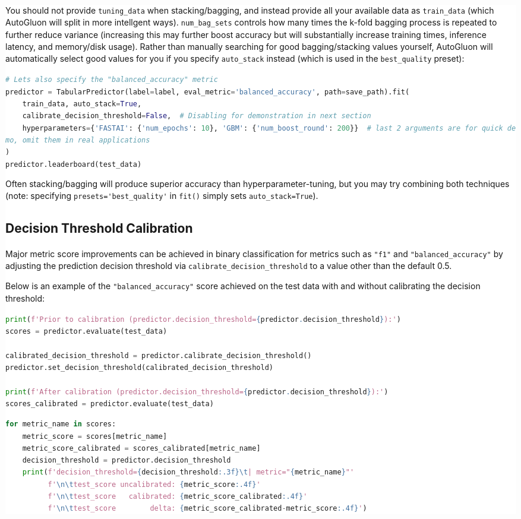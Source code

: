 You should not provide `tuning_data` when stacking/bagging, and instead provide all your available data as `train_data` (which AutoGluon will split in more intellgent ways). `num_bag_sets` controls how many times the k-fold bagging process is repeated to further reduce variance (increasing this may further boost accuracy but will substantially increase training times, inference latency, and memory/disk usage). Rather than manually searching for good bagging/stacking values yourself, AutoGluon will automatically select good values for you if you specify `auto_stack` instead (which is used in the `best_quality` preset):


```python
# Lets also specify the "balanced_accuracy" metric
predictor = TabularPredictor(label=label, eval_metric='balanced_accuracy', path=save_path).fit(
    train_data, auto_stack=True,
    calibrate_decision_threshold=False,  # Disabling for demonstration in next section
    hyperparameters={'FASTAI': {'num_epochs': 10}, 'GBM': {'num_boost_round': 200}}  # last 2 arguments are for quick demo, omit them in real applications
)
predictor.leaderboard(test_data)
```

Often stacking/bagging will produce superior accuracy than hyperparameter-tuning, but you may try combining both techniques (note: specifying `presets='best_quality'` in `fit()` simply sets `auto_stack=True`).

## Decision Threshold Calibration

Major metric score improvements can be achieved in binary classification for metrics such as `"f1"` and `"balanced_accuracy"` by adjusting the prediction decision threshold via `calibrate_decision_threshold` to a value other than the default 0.5.

Below is an example of the `"balanced_accuracy"` score achieved on the test data with and without calibrating the decision threshold:


```python
print(f'Prior to calibration (predictor.decision_threshold={predictor.decision_threshold}):')
scores = predictor.evaluate(test_data)

calibrated_decision_threshold = predictor.calibrate_decision_threshold()
predictor.set_decision_threshold(calibrated_decision_threshold)

print(f'After calibration (predictor.decision_threshold={predictor.decision_threshold}):')
scores_calibrated = predictor.evaluate(test_data)
```


```python
for metric_name in scores:
    metric_score = scores[metric_name]
    metric_score_calibrated = scores_calibrated[metric_name]
    decision_threshold = predictor.decision_threshold
    print(f'decision_threshold={decision_threshold:.3f}\t| metric="{metric_name}"'
          f'\n\ttest_score uncalibrated: {metric_score:.4f}'
          f'\n\ttest_score   calibrated: {metric_score_calibrated:.4f}'
          f'\n\ttest_score        delta: {metric_score_calibrated-metric_score:.4f}')
```
